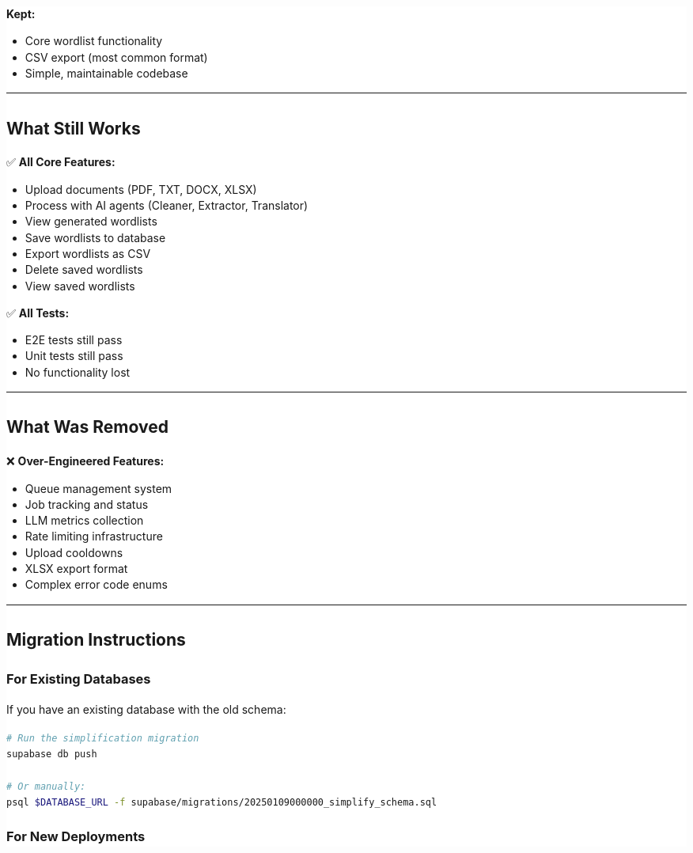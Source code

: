 **Kept:**
- Core wordlist functionality
- CSV export (most common format)
- Simple, maintainable codebase

---

## What Still Works

✅ **All Core Features:**
- Upload documents (PDF, TXT, DOCX, XLSX)
- Process with AI agents (Cleaner, Extractor, Translator)
- View generated wordlists
- Save wordlists to database
- Export wordlists as CSV
- Delete saved wordlists
- View saved wordlists

✅ **All Tests:**
- E2E tests still pass
- Unit tests still pass
- No functionality lost

---

## What Was Removed

❌ **Over-Engineered Features:**
- Queue management system
- Job tracking and status
- LLM metrics collection
- Rate limiting infrastructure
- Upload cooldowns
- XLSX export format
- Complex error code enums

---

## Migration Instructions

### For Existing Databases

If you have an existing database with the old schema:

```bash
# Run the simplification migration
supabase db push

# Or manually:
psql $DATABASE_URL -f supabase/migrations/20250109000000_simplify_schema.sql
```

### For New Deployments
